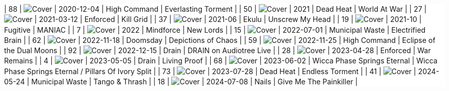 | 88 | ![Cover](https://i.discogs.com/07lf71OZfDywOyDnF7KWpTK4ZHDG1A9eguzL5e1Rg4Q/rs:fit/g:sm/q:40/h:150/w:150/czM6Ly9kaXNjb2dz/LWRhdGFiYXNlLWlt/YWdlcy9SLTE2Mzc0/ODg1LTE2MDczNTk5/NzUtMzQyMy5qcGVn.jpeg) | 2020-12-04 | High Command | Everlasting Torment |
| 50 | ![Cover](https://i.discogs.com/dRugfIE_aey4GMB_qnwZOO41m2wf63--WHRAOUbNT4A/rs:fit/g:sm/q:40/h:150/w:150/czM6Ly9kaXNjb2dz/LWRhdGFiYXNlLWlt/YWdlcy9SLTE5MTA4/NDYyLTE2Njk0MzM1/MTktNzI4MC5qcGVn.jpeg) | 2021 | Dead Heat | World At War |
| 27 | ![Cover](https://i.discogs.com/ma0XcTjZG3a4q4ZerLONaxDcs2JJs_1kvYdO8sIM4Mo/rs:fit/g:sm/q:40/h:150/w:150/czM6Ly9kaXNjb2dz/LWRhdGFiYXNlLWlt/YWdlcy9SLTE3NzQ5/Mzg0LTE2MTUyMTIw/MDEtNzQ5NC5qcGVn.jpeg) | 2021-03-12 | Enforced | Kill Grid |
| 37 | ![Cover](https://i.discogs.com/-iBKbxaIFJw78lzRZ9IWKEulv8A9BXPcAyUV3DMUPKY/rs:fit/g:sm/q:40/h:150/w:150/czM6Ly9kaXNjb2dz/LWRhdGFiYXNlLWlt/YWdlcy9SLTE5MzMx/MTk0LTE2MjUwNzQx/NDMtNjE0NS5qcGVn.jpeg) | 2021-06 | Ekulu | Unscrew My Head |
| 19 | ![Cover](https://i.discogs.com/QM1OP_LcPZS438eMpBX3_0CZpmriavqEdkFCgqVdClQ/rs:fit/g:sm/q:40/h:150/w:150/czM6Ly9kaXNjb2dz/LWRhdGFiYXNlLWlt/YWdlcy9SLTIwODYx/MjA5LTE2NjExOTYy/MDQtMzkxNC5qcGVn.jpeg) | 2021-10 | Fugitive | MANIAC |
| 7 | ![Cover](https://i.discogs.com/q88L13dJoD2WL6bI8pojRNpn198Blo96xk9W5dvaSuE/rs:fit/g:sm/q:40/h:150/w:150/czM6Ly9kaXNjb2dz/LWRhdGFiYXNlLWlt/YWdlcy9SLTI0MDA0/NTkyLTE2NjkxMjI0/MzktMjA3Ni5qcGVn.jpeg) | 2022 | Mindforce | New Lords |
| 15 | ![Cover](https://i.discogs.com/eawcO4PmIk_tQjE7EnnaIqBAHYKKYYGqIcfIJZsfYog/rs:fit/g:sm/q:40/h:150/w:150/czM6Ly9kaXNjb2dz/LWRhdGFiYXNlLWlt/YWdlcy9SLTIzNzQ5/ODc0LTE2NTY2NzU5/NzktMTg1Ny5qcGVn.jpeg) | 2022-07-01 | Municipal Waste | Electrified Brain |
| 62 | ![Cover](https://lastfm.freetls.fastly.net/i/u/34s/8585f67fcc01242f5203daf1710ee344.png) | 2022-11-18 | Doomsday | Depictions of Chaos |
| 59 | ![Cover](https://lastfm.freetls.fastly.net/i/u/34s/6002e863d77bb4c34080dac5cbf79ee8.png) | 2022-11-25 | High Command | Eclipse of the Dual Moons |
| 92 | ![Cover](https://i.discogs.com/dNgX3u00cdSq_1BCyd66ffb6dXniNDV9F8KGZ3cCZEQ/rs:fit/g:sm/q:40/h:150/w:150/czM6Ly9kaXNjb2dz/LWRhdGFiYXNlLWlt/YWdlcy9SLTM3MzYx/MC0xMTA1MDkwNjU5/LmpwZw.jpeg) | 2022-12-15 | Drain | DRAIN on Audiotree Live |
| 28 | ![Cover](https://i.discogs.com/BC7f38oOp3eZ6HsBAmkyN_qXxeQ1BO8OObZDY0kdnww/rs:fit/g:sm/q:40/h:150/w:150/czM6Ly9kaXNjb2dz/LWRhdGFiYXNlLWlt/YWdlcy9SLTI2ODg1/ODgyLTE2ODI0OTA4/OTktMTk2OS5qcGVn.jpeg) | 2023-04-28 | Enforced | War Remains |
| 4 | ![Cover](https://i.discogs.com/Jo2q5McySMJqXMQ9spmpC3eRdHz8lzofkk8AIOP8Xc0/rs:fit/g:sm/q:40/h:150/w:150/czM6Ly9kaXNjb2dz/LWRhdGFiYXNlLWlt/YWdlcy9SLTI2OTc0/MTI3LTE2ODMyMTc5/NDktNzA3MC5qcGVn.jpeg) | 2023-05-05 | Drain | Living Proof |
| 68 | ![Cover](https://i.discogs.com/HZhHw7gQpA9hgJkI72XnoOS4Ej8gr0lCxZk6WCPm8bY/rs:fit/g:sm/q:40/h:150/w:150/czM6Ly9kaXNjb2dz/LWRhdGFiYXNlLWlt/YWdlcy9SLTI3MjM3/NjkwLTE2ODU0NzQ2/MTMtMjI1OS5qcGVn.jpeg) | 2023-06-02 | Wicca Phase Springs Eternal | Wicca Phase Springs Eternal / Pillars Of Ivory Split |
| 73 | ![Cover](https://i.discogs.com/S6pbCfUtlMZ4Hqz9OAb5JEzYMRRGlNkwnL71fY2gNNA/rs:fit/g:sm/q:40/h:150/w:150/czM6Ly9kaXNjb2dz/LWRhdGFiYXNlLWlt/YWdlcy9SLTI3ODE3/MDIwLTE2OTA2NDcx/MzUtNzU0Ny5qcGVn.jpeg) | 2023-07-28 | Dead Heat | Endless Torment |
| 41 | ![Cover](https://i.discogs.com/1yIIy14ffM_jVqiTVnsJXqMkqElPukMYjyqg9KL3oic/rs:fit/g:sm/q:40/h:150/w:150/czM6Ly9kaXNjb2dz/LWRhdGFiYXNlLWlt/YWdlcy9SLTI0MzU3/NjAtMTM3ODc0NDc2/OS0yMDUyLmpwZWc.jpeg) | 2024-05-24 | Municipal Waste | Tango &amp; Thrash |
| 18 | ![Cover](https://i.discogs.com/CxPvptUL6rRitM8P65gsuwPEWkQ_57JTFAhjyOL2ipA/rs:fit/g:sm/q:40/h:150/w:150/czM6Ly9kaXNjb2dz/LWRhdGFiYXNlLWlt/YWdlcy9SLTMxMDQy/MDcyLTE3MjUxMzU2/OTYtNTcxNi5qcGVn.jpeg) | 2024-07-08 | Nails | Give Me The Painkiller |
